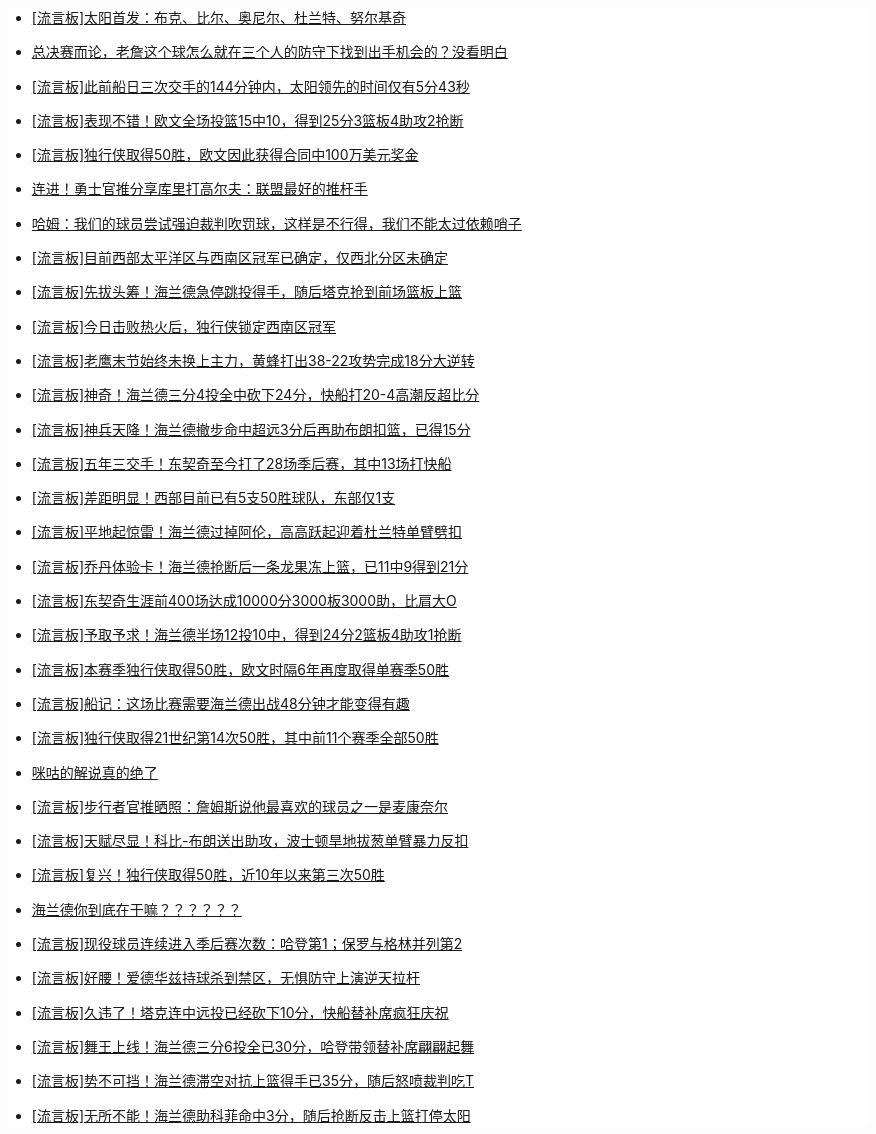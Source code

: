 + [[流言板]太阳首发：布克、比尔、奥尼尔、杜兰特、努尔基奇](https://bbs.hupu.com/625705786.html)

+ [总决赛而论，老詹这个球怎么就在三个人的防守下找到出手机会的？没看明白](https://bbs.hupu.com/625704606.html)

+ [[流言板]此前船日三次交手的144分钟内，太阳领先的时间仅有5分43秒](https://bbs.hupu.com/625705882.html)

+ [[流言板]表现不错！欧文全场投篮15中10，得到25分3篮板4助攻2抢断](https://bbs.hupu.com/625705584.html)

+ [[流言板]独行侠取得50胜，欧文因此获得合同中100万美元奖金](https://bbs.hupu.com/625706018.html)

+ [连进！勇士官推分享库里打高尔夫：联盟最好的推杆手](https://bbs.hupu.com/625705139.html)

+ [哈姆：我们的球员尝试强迫裁判吹罚球，这样是不行得，我们不能太过依赖哨子](https://bbs.hupu.com/625705481.html)

+ [[流言板]目前西部太平洋区与西南区冠军已确定，仅西北分区未确定](https://bbs.hupu.com/625705983.html)

+ [[流言板]先拔头筹！海兰德急停跳投得手，随后塔克抢到前场篮板上篮](https://bbs.hupu.com/625706442.html)

+ [[流言板]今日击败热火后，独行侠锁定西南区冠军](https://bbs.hupu.com/625705939.html)

+ [[流言板]老鹰末节始终未换上主力，黄蜂打出38-22攻势完成18分大逆转](https://bbs.hupu.com/625705638.html)

+ [[流言板]神奇！海兰德三分4投全中砍下24分，快船打20-4高潮反超比分](https://bbs.hupu.com/625707667.html)

+ [[流言板]神兵天降！海兰德撤步命中超远3分后再助布朗扣篮，已得15分](https://bbs.hupu.com/625706930.html)

+ [[流言板]五年三交手！东契奇至今打了28场季后赛，其中13场打快船](https://bbs.hupu.com/625707298.html)

+ [[流言板]差距明显！西部目前已有5支50胜球队，东部仅1支](https://bbs.hupu.com/625707362.html)

+ [[流言板]平地起惊雷！海兰德过掉阿伦，高高跃起迎着杜兰特单臂劈扣](https://bbs.hupu.com/625706892.html)

+ [[流言板]乔丹体验卡！海兰德抢断后一条龙果冻上篮，已11中9得到21分](https://bbs.hupu.com/625707577.html)

+ [[流言板]东契奇生涯前400场达成10000分3000板3000助，比肩大O](https://bbs.hupu.com/625707214.html)

+ [[流言板]予取予求！海兰德半场12投10中，得到24分2篮板4助攻1抢断](https://bbs.hupu.com/625707823.html)

+ [[流言板]本赛季独行侠取得50胜，欧文时隔6年再度取得单赛季50胜](https://bbs.hupu.com/625706560.html)

+ [[流言板]船记：这场比赛需要海兰德出战48分钟才能变得有趣](https://bbs.hupu.com/625707422.html)

+ [[流言板]独行侠取得21世纪第14次50胜，其中前11个赛季全部50胜](https://bbs.hupu.com/625706690.html)

+ [咪咕的解说真的绝了](https://bbs.hupu.com/625707263.html)

+ [[流言板]步行者官推晒照：詹姆斯说他最喜欢的球员之一是麦康奈尔](https://bbs.hupu.com/625707314.html)

+ [[流言板]天赋尽显！科比-布朗送出助攻，波士顿旱地拔葱单臂暴力反扣](https://bbs.hupu.com/625707262.html)

+ [[流言板]复兴！独行侠取得50胜，近10年以来第三次50胜](https://bbs.hupu.com/625706239.html)

+ [海兰德你到底在干嘛？？？？？？](https://bbs.hupu.com/625706873.html)

+ [[流言板]现役球员连续进入季后赛次数：哈登第1；保罗与格林并列第2](https://bbs.hupu.com/625707457.html)

+ [[流言板]好腰！爱德华兹持球杀到禁区，无惧防守上演逆天拉杆](https://bbs.hupu.com/625706257.html)

+ [[流言板]久违了！塔克连中远投已经砍下10分，快船替补席疯狂庆祝](https://bbs.hupu.com/625708488.html)

+ [[流言板]舞王上线！海兰德三分6投全已30分，哈登带领替补席翩翩起舞](https://bbs.hupu.com/625708415.html)

+ [[流言板]势不可挡！海兰德滞空对抗上篮得手已35分，随后怒喷裁判吃T](https://bbs.hupu.com/625708663.html)

+ [[流言板]无所不能！海兰德助科菲命中3分，随后抢断反击上篮打停太阳](https://bbs.hupu.com/625708905.html)
